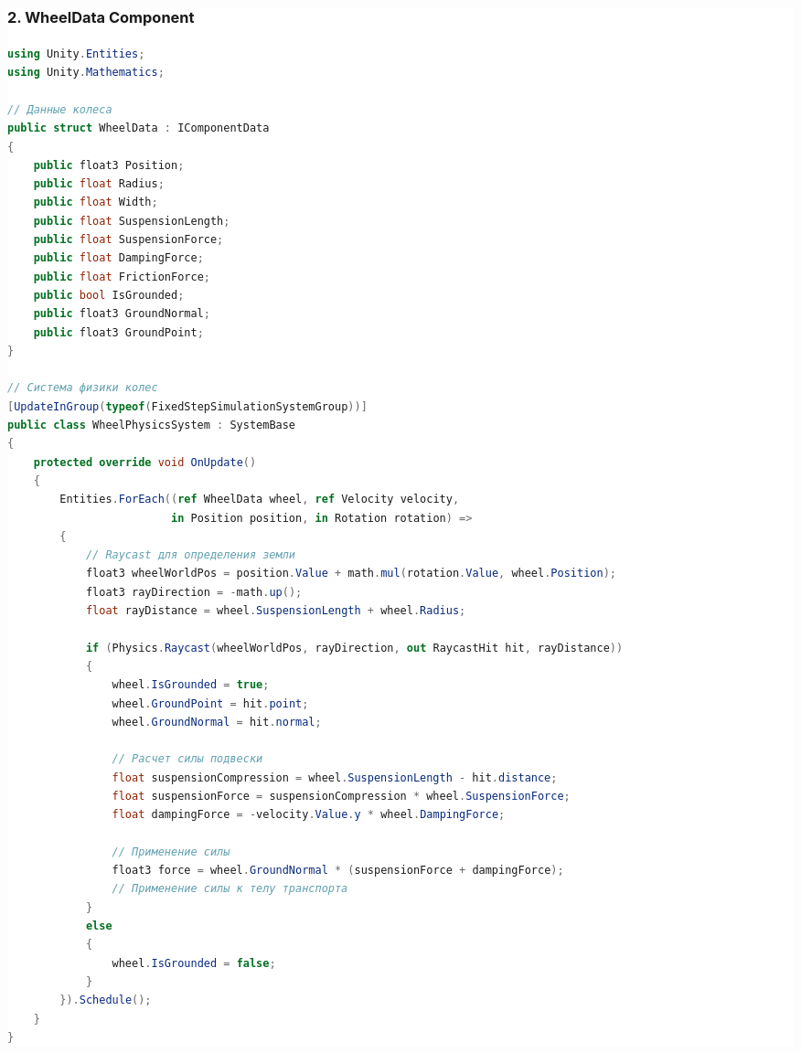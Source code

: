### **2. WheelData Component**
```csharp
using Unity.Entities;
using Unity.Mathematics;

// Данные колеса
public struct WheelData : IComponentData
{
    public float3 Position;
    public float Radius;
    public float Width;
    public float SuspensionLength;
    public float SuspensionForce;
    public float DampingForce;
    public float FrictionForce;
    public bool IsGrounded;
    public float3 GroundNormal;
    public float3 GroundPoint;
}

// Система физики колес
[UpdateInGroup(typeof(FixedStepSimulationSystemGroup))]
public class WheelPhysicsSystem : SystemBase
{
    protected override void OnUpdate()
    {
        Entities.ForEach((ref WheelData wheel, ref Velocity velocity, 
                         in Position position, in Rotation rotation) =>
        {
            // Raycast для определения земли
            float3 wheelWorldPos = position.Value + math.mul(rotation.Value, wheel.Position);
            float3 rayDirection = -math.up();
            float rayDistance = wheel.SuspensionLength + wheel.Radius;
            
            if (Physics.Raycast(wheelWorldPos, rayDirection, out RaycastHit hit, rayDistance))
            {
                wheel.IsGrounded = true;
                wheel.GroundPoint = hit.point;
                wheel.GroundNormal = hit.normal;
                
                // Расчет силы подвески
                float suspensionCompression = wheel.SuspensionLength - hit.distance;
                float suspensionForce = suspensionCompression * wheel.SuspensionForce;
                float dampingForce = -velocity.Value.y * wheel.DampingForce;
                
                // Применение силы
                float3 force = wheel.GroundNormal * (suspensionForce + dampingForce);
                // Применение силы к телу транспорта
            }
            else
            {
                wheel.IsGrounded = false;
            }
        }).Schedule();
    }
}
```
